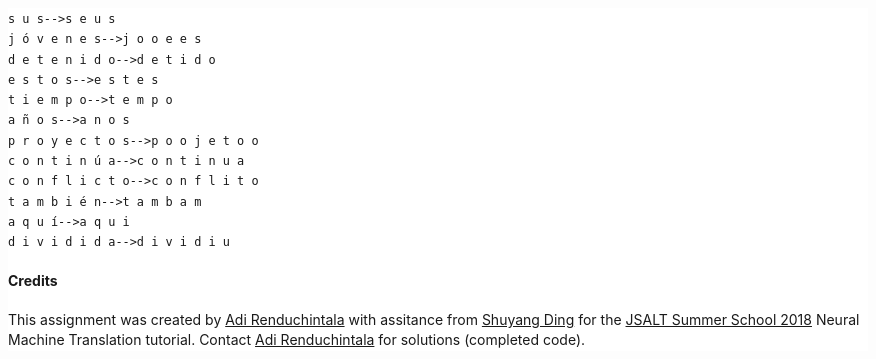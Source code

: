 ```
s u s-->s e u s
j ó v e n e s-->j o o e e s
d e t e n i d o-->d e t i d o
e s t o s-->e s t e s
t i e m p o-->t e m p o
a ñ o s-->a n o s
p r o y e c t o s-->p o o j e t o o
c o n t i n ú a-->c o n t i n u a
c o n f l i c t o-->c o n f l i t o
t a m b i é n-->t a m b a m
a q u í-->a q u i
d i v i d i d a-->d i v i d i u
```

#### Credits
This assignment was created by [Adi Renduchintala](https://arendu.github.io/) with assitance from [Shuyang Ding](http://www.cs.jhu.edu/~sding/) for the [JSALT Summer School 2018](https://www.clsp.jhu.edu/workshops/18-workshop/2018-jhu-summer-school-on-human-language-technology/) Neural Machine Translation tutorial. Contact [Adi Renduchintala](https://arendu.github.io/) for solutions (completed code).
